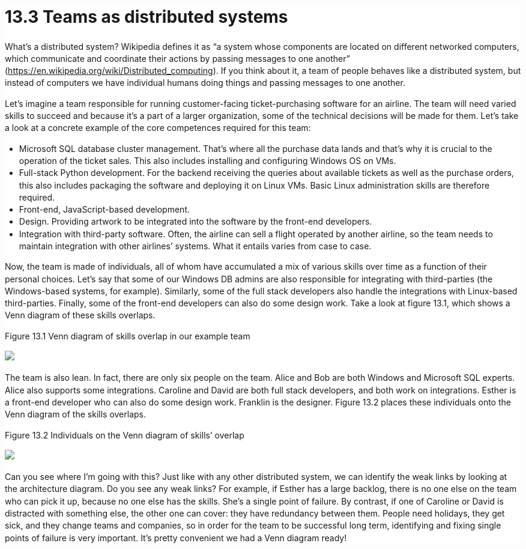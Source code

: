 # 13.3 Teams as distributed systems
What’s a distributed system? Wikipedia defines it as “a system whose components are located on different networked computers, which communicate and coordinate their actions by passing messages to one another” (https://en.wikipedia.org/wiki/Distributed_computing). If you think about it, a team of people behaves like a distributed system, but instead of computers we have individual humans doing things and passing messages to one another.

Let’s imagine a team responsible for running customer-facing ticket-purchasing software for an airline. The team will need varied skills to succeed and because it’s a part of a larger organization, some of the technical decisions will be made for them. Let’s take a look at a concrete example of the core competences required for this team:

* Microsoft SQL database cluster management. That’s where all the purchase data lands and that’s why it is crucial to the operation of the ticket sales. This also includes installing and configuring Windows OS on VMs.
* Full-stack Python development. For the backend receiving the queries about available tickets as well as the purchase orders, this also includes packaging the software and deploying it on Linux VMs. Basic Linux administration skills are therefore required.
* Front-end, JavaScript-based development.
* Design. Providing artwork to be integrated into the software by the front-end developers.
* Integration with third-party software. Often, the airline can sell a flight operated by another airline, so the team needs to maintain integration with other airlines’ systems. What it entails varies from case to case.

Now, the team is made of individuals, all of whom have accumulated a mix of various skills over time as a function of their personal choices. Let’s say that some of our Windows DB admins are also responsible for integrating with third-parties (the Windows-based systems, for example). Similarly, some of the full stack developers also handle the integrations with Linux-based third-parties. Finally, some of the front-end developers can also do some design work. Take a look at figure 13.1, which shows a Venn diagram of these skills overlaps.

Figure 13.1 Venn diagram of skills overlap in our example team

![](../images/13.1.jpg)

The team is also lean. In fact, there are only six people on the team. Alice and Bob are both Windows and Microsoft SQL experts. Alice also supports some integrations. Caroline and David are both full stack developers, and both work on integrations. Esther is a front-end developer who can also do some design work. Franklin is the designer. Figure 13.2 places these individuals onto the Venn diagram of the skills overlaps.

Figure 13.2 Individuals on the Venn diagram of skills’ overlap

![](../images/13.2.jpg)

Can you see where I’m going with this? Just like with any other distributed system, we can identify the weak links by looking at the architecture diagram. Do you see any weak links? For example, if Esther has a large backlog, there is no one else on the team who can pick it up, because no one else has the skills. She’s a single point of failure. By contrast, if one of Caroline or David is distracted with something else, the other one can cover: they have redundancy between them. People need holidays, they get sick, and they change teams and companies, so in order for the team to be successful long term, identifying and fixing single points of failure is very important. It’s pretty convenient we had a Venn diagram ready!
